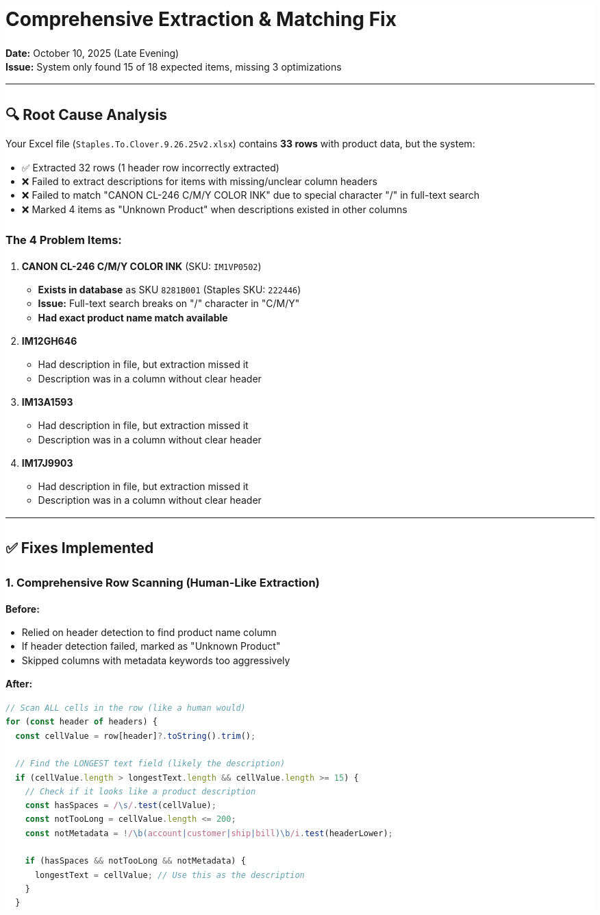 # Comprehensive Extraction & Matching Fix

**Date:** October 10, 2025 (Late Evening)  
**Issue:** System only found 15 of 18 expected items, missing 3 optimizations

---

## 🔍 Root Cause Analysis

Your Excel file (`Staples.To.Clover.9.26.25v2.xlsx`) contains **33 rows** with product data, but the system:
- ✅ Extracted 32 rows (1 header row incorrectly extracted)
- ❌ Failed to extract descriptions for items with missing/unclear column headers
- ❌ Failed to match "CANON CL-246 C/M/Y COLOR INK" due to special character "/" in full-text search
- ❌ Marked 4 items as "Unknown Product" when descriptions existed in other columns

### The 4 Problem Items:

1. **CANON CL-246 C/M/Y COLOR INK** (SKU: `IM1VP0502`)
   - **Exists in database** as SKU `8281B001` (Staples SKU: `222446`)
   - **Issue:** Full-text search breaks on "/" character in "C/M/Y"
   - **Had exact product name match available**

2. **IM12GH646**
   - Had description in file, but extraction missed it
   - Description was in a column without clear header

3. **IM13A1593**  
   - Had description in file, but extraction missed it
   - Description was in a column without clear header

4. **IM17J9903**
   - Had description in file, but extraction missed it
   - Description was in a column without clear header

---

## ✅ Fixes Implemented

### 1. **Comprehensive Row Scanning** (Human-Like Extraction)

**Before:**
- Relied on header detection to find product name column
- If header detection failed, marked as "Unknown Product"
- Skipped columns with metadata keywords too aggressively

**After:**
```typescript
// Scan ALL cells in the row (like a human would)
for (const header of headers) {
  const cellValue = row[header]?.toString().trim();
  
  // Find the LONGEST text field (likely the description)
  if (cellValue.length > longestText.length && cellValue.length >= 15) {
    // Check if it looks like a product description
    const hasSpaces = /\s/.test(cellValue);
    const notTooLong = cellValue.length <= 200;
    const notMetadata = !/\b(account|customer|ship|bill)\b/i.test(headerLower);
    
    if (hasSpaces && notTooLong && notMetadata) {
      longestText = cellValue; // Use this as the description
    }
  }
```